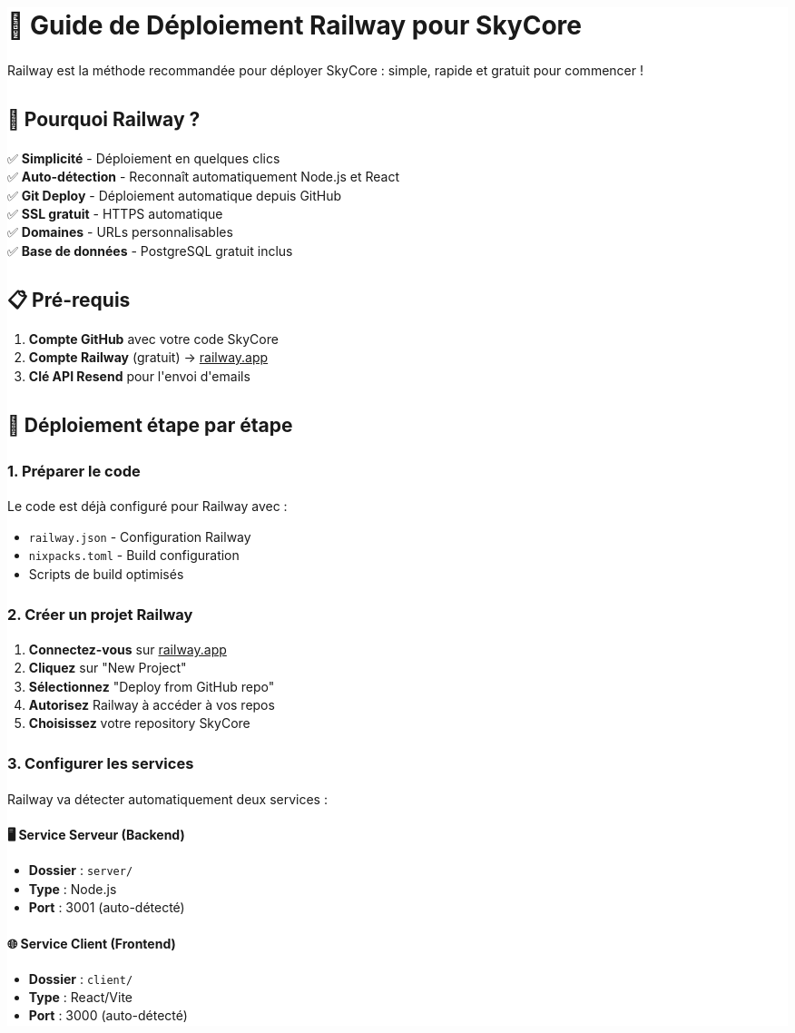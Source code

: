 # 🚀 Guide de Déploiement Railway pour SkyCore

Railway est la méthode recommandée pour déployer SkyCore : simple, rapide et gratuit pour commencer !

## 🎯 Pourquoi Railway ?

✅ **Simplicité** - Déploiement en quelques clics  
✅ **Auto-détection** - Reconnaît automatiquement Node.js et React  
✅ **Git Deploy** - Déploiement automatique depuis GitHub  
✅ **SSL gratuit** - HTTPS automatique  
✅ **Domaines** - URLs personnalisables  
✅ **Base de données** - PostgreSQL gratuit inclus  

## 📋 Pré-requis

1. **Compte GitHub** avec votre code SkyCore
2. **Compte Railway** (gratuit) → [railway.app](https://railway.app)
3. **Clé API Resend** pour l'envoi d'emails

## 🚀 Déploiement étape par étape

### 1. Préparer le code

Le code est déjà configuré pour Railway avec :
- `railway.json` - Configuration Railway
- `nixpacks.toml` - Build configuration
- Scripts de build optimisés

### 2. Créer un projet Railway

1. **Connectez-vous** sur [railway.app](https://railway.app)
2. **Cliquez** sur "New Project"
3. **Sélectionnez** "Deploy from GitHub repo"
4. **Autorisez** Railway à accéder à vos repos
5. **Choisissez** votre repository SkyCore

### 3. Configurer les services

Railway va détecter automatiquement deux services :

#### 🖥️ **Service Serveur (Backend)**
- **Dossier** : `server/`
- **Type** : Node.js
- **Port** : 3001 (auto-détecté)

#### 🌐 **Service Client (Frontend)**  
- **Dossier** : `client/`
- **Type** : React/Vite
- **Port** : 3000 (auto-détecté)
